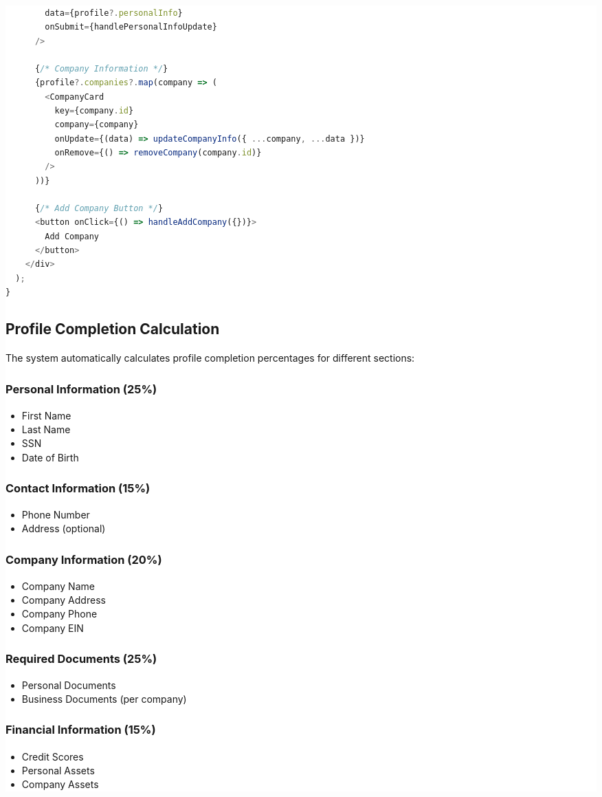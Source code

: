 ```typescript
        data={profile?.personalInfo}
        onSubmit={handlePersonalInfoUpdate}
      />
      
      {/* Company Information */}
      {profile?.companies?.map(company => (
        <CompanyCard 
          key={company.id}
          company={company}
          onUpdate={(data) => updateCompanyInfo({ ...company, ...data })}
          onRemove={() => removeCompany(company.id)}
        />
      ))}
      
      {/* Add Company Button */}
      <button onClick={() => handleAddCompany({})}>
        Add Company
      </button>
    </div>
  );
}
```

## Profile Completion Calculation

The system automatically calculates profile completion percentages for different sections:

### Personal Information (25%)
- First Name
- Last Name
- SSN
- Date of Birth

### Contact Information (15%)
- Phone Number
- Address (optional)

### Company Information (20%)
- Company Name
- Company Address
- Company Phone
- Company EIN

### Required Documents (25%)
- Personal Documents
- Business Documents (per company)

### Financial Information (15%)
- Credit Scores
- Personal Assets
- Company Assets
